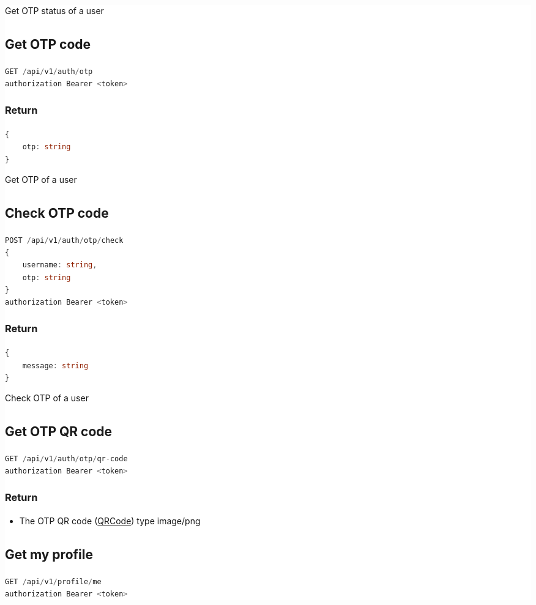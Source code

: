 Get OTP status of a user

## Get OTP code

```typescript
GET /api/v1/auth/otp
authorization Bearer <token>
```

### Return

```typescript
{
	otp: string
}
```

Get OTP of a user

## Check OTP code

```typescript
POST /api/v1/auth/otp/check
{
	username: string,
	otp: string
}
authorization Bearer <token>
```

### Return

```typescript
{
	message: string
}
```

Check OTP of a user

## Get OTP QR code

```typescript
GET /api/v1/auth/otp/qr-code
authorization Bearer <token>
```

### Return

-   The OTP QR code ([QRCode](#qrcode)) type image/png

## Get my profile

```typescript
GET /api/v1/profile/me
authorization Bearer <token>
```
